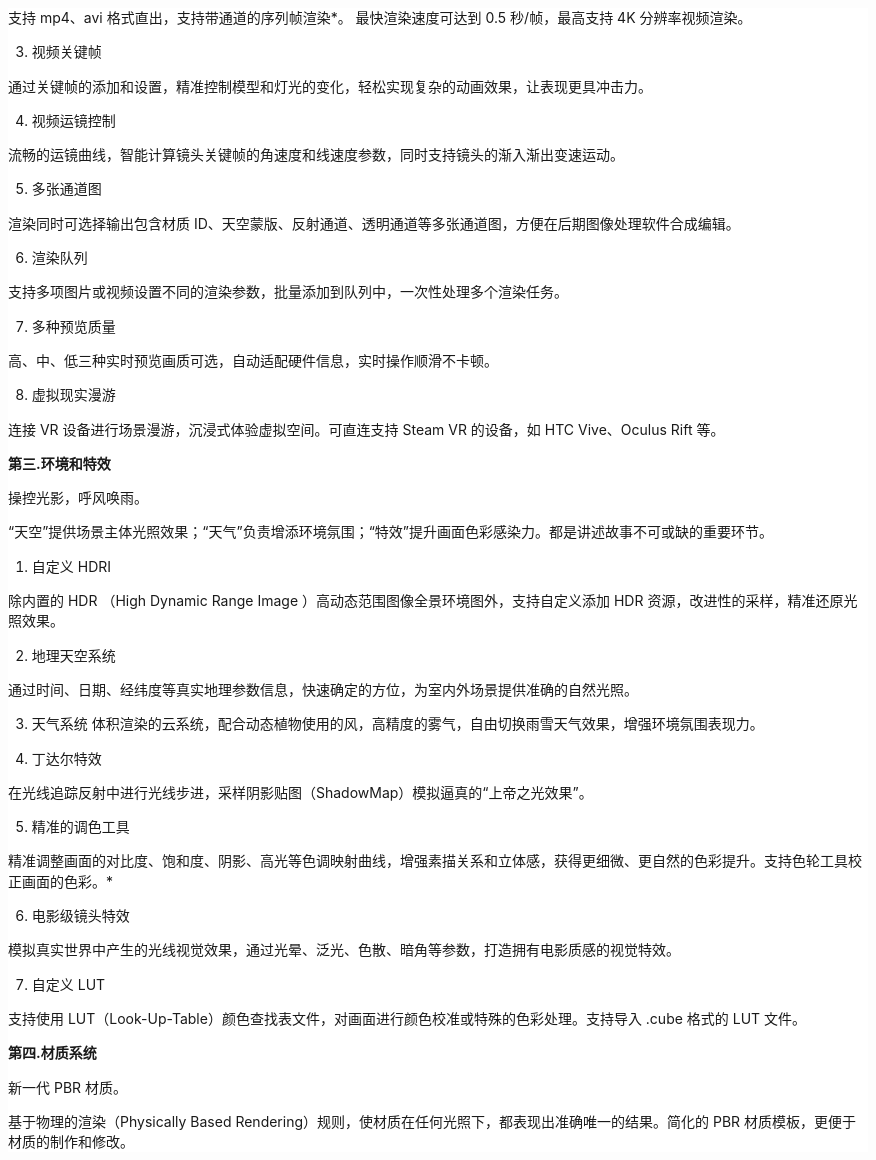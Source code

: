 支持 mp4、avi 格式直出，支持带通道的序列帧渲染*。
最快渲染速度可达到 0.5 秒/帧，最高支持 4K 分辨率视频渲染。

3. 视频关键帧

通过关键帧的添加和设置，精准控制模型和灯光的变化，轻松实现复杂的动画效果，让表现更具冲击力。

4. 视频运镜控制

流畅的运镜曲线，智能计算镜头关键帧的角速度和线速度参数，同时支持镜头的渐入渐出变速运动。

5. 多张通道图

渲染同时可选择输出包含材质 ID、天空蒙版、反射通道、透明通道等多张通道图，方便在后期图像处理软件合成编辑。

6. 渲染队列

支持多项图片或视频设置不同的渲染参数，批量添加到队列中，一次性处理多个渲染任务。

7. 多种预览质量

高、中、低三种实时预览画质可选，自动适配硬件信息，实时操作顺滑不卡顿。

8. 虚拟现实漫游

连接 VR 设备进行场景漫游，沉浸式体验虚拟空间。可直连支持 Steam VR 的设备，如 HTC Vive、Oculus Rift 等。

**第三.环境和特效**

操控光影，呼风唤雨。

“天空”提供场景主体光照效果；“天气”负责增添环境氛围；“特效”提升画面色彩感染力。都是讲述故事不可或缺的重要环节。

1. 自定义 HDRI

除内置的 HDR （High Dynamic Range Image ）高动态范围图像全景环境图外，支持自定义添加 HDR 资源，改进性的采样，精准还原光照效果。

2. 地理天空系统

通过时间、日期、经纬度等真实地理参数信息，快速确定的方位，为室内外场景提供准确的自然光照。

3. 天气系统
   体积渲染的云系统，配合动态植物使用的风，高精度的雾气，自由切换雨雪天气效果，增强环境氛围表现力。

4. 丁达尔特效

在光线追踪反射中进行光线步进，采样阴影贴图（ShadowMap）模拟逼真的“上帝之光效果”。

5. 精准的调色工具

精准调整画面的对比度、饱和度、阴影、高光等色调映射曲线，增强素描关系和立体感，获得更细微、更自然的色彩提升。支持色轮工具校正画面的色彩。*

6. 电影级镜头特效

模拟真实世界中产生的光线视觉效果，通过光晕、泛光、色散、暗角等参数，打造拥有电影质感的视觉特效。

7. 自定义 LUT

支持使用 LUT（Look-Up-Table）颜色查找表文件，对画面进行颜色校准或特殊的色彩处理。支持导入 .cube 格式的 LUT 文件。

**第四.材质系统**

新一代 PBR 材质。

基于物理的渲染（Physically Based Rendering）规则，使材质在任何光照下，都表现出准确唯一的结果。简化的 PBR 材质模板，更便于材质的制作和修改。

